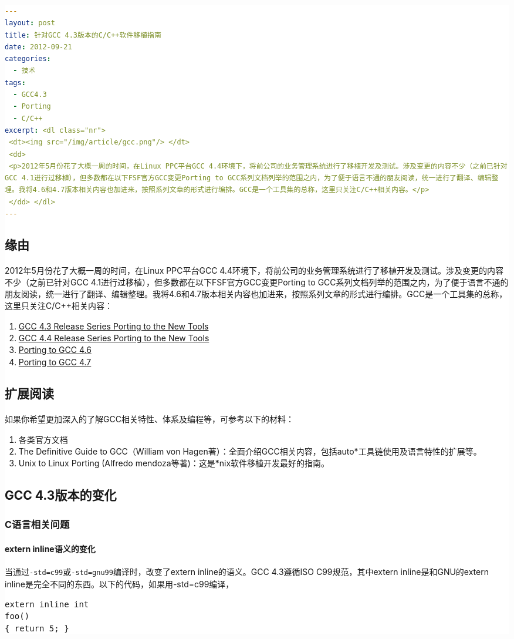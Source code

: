 ```yaml
--- 
layout: post
title: 针对GCC 4.3版本的C/C++软件移植指南
date: 2012-09-21
categories:
  - 技术
tags:
  - GCC4.3
  - Porting
  - C/C++
excerpt: <dl class="nr">
 <dt><img src="/img/article/gcc.png"/> </dt>
 <dd>
 <p>2012年5月份花了大概一周的时间，在Linux PPC平台GCC 4.4环境下，将前公司的业务管理系统进行了移植开发及测试。涉及变更的内容不少（之前已针对GCC 4.1进行过移植），但多数都在以下FSF官方GCC变更Porting to GCC系列文档列举的范围之内，为了便于语言不通的朋友阅读，统一进行了翻译、编辑整理。我将4.6和4.7版本相关内容也加进来，按照系列文章的形式进行编排。GCC是一个工具集的总称，这里只关注C/C++相关内容。</p>
 </dd> </dl>
---
```

## 缘由

2012年5月份花了大概一周的时间，在Linux PPC平台GCC 4.4环境下，将前公司的业务管理系统进行了移植开发及测试。涉及变更的内容不少（之前已针对GCC 4.1进行过移植），但多数都在以下FSF官方GCC变更Porting to GCC系列文档列举的范围之内，为了便于语言不通的朋友阅读，统一进行了翻译、编辑整理。我将4.6和4.7版本相关内容也加进来，按照系列文章的形式进行编排。GCC是一个工具集的总称，这里只关注C/C++相关内容：

1.    [GCC 4.3 Release Series Porting to the New Tools](http://gcc.gnu.org/gcc-4.3/porting_to.html)
2.    [GCC 4.4 Release Series Porting to the New Tools](http://gcc.gnu.org/gcc-4.4/porting_to.html)
3.    [Porting to GCC 4.6](http://gcc.gnu.org/gcc-4.6/porting_to.html)
4.    [Porting to GCC 4.7](http://gcc.gnu.org/gcc-4.7/porting_to.html)

## 扩展阅读
如果你希望更加深入的了解GCC相关特性、体系及编程等，可参考以下的材料：

1.    各类官方文档
2.    The Definitive Guide to GCC（William von Hagen著）：全面介绍GCC相关内容，包括auto*工具链使用及语言特性的扩展等。
3.    Unix to Linux Porting (Alfredo mendoza等著)：这是*nix软件移植开发最好的指南。

## GCC 4.3版本的变化

### C语言相关问题

#### extern inline语义的变化

当通过`-std=c99`或`-std=gnu99`编译时，改变了extern inline的语义。GCC 4.3遵循ISO C99规范，其中extern inline是和GNU的extern inline是完全不同的东西。以下的代码，如果用-std=c99编译，
<pre class="prettyprint linenums">
extern inline int
foo()
{ return 5; }
</pre>
